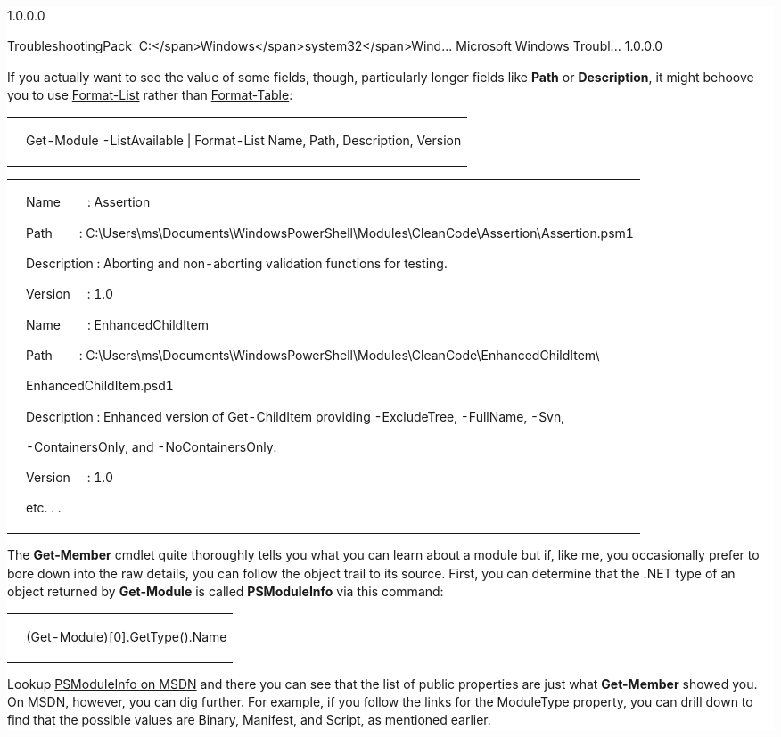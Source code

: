 </span><span>1.0.0.0</span></p><p><span>TroubleshootingPack</span>&nbsp;<span> </span><span>C</span><span>:</span><span>\</span><span>Windows</span><span>\</span><span>system32</span><span>\</span><span>Wind</span><span>.</span><span>.</span><span>.</span><span> </span><span>Microsoft</span><span> </span><span>Windows</span><span> </span><span>Troubl</span><span>.</span><span>.</span><span>.</span><span> </span><span>1.0.0.0</span></p></div></td></tr></tbody></table>

If you actually want to see the value of some fields, though, particularly longer fields like **Path** or **Description**, it might behoove you to use [Format-List][24] rather than [Format-Table][25]:

<table><tbody><tr><td data-settings="hide"></td><td><div><p><span>Get-Module</span><span> </span><span>-ListAvailable</span><span> </span><span>|</span><span> </span><span>Format-List</span><span> </span><span>Name</span><span>,</span><span> </span><span>Path</span><span>,</span><span> </span><span>Description</span><span>,</span><span> </span><span>Version</span></p></div></td></tr></tbody></table>

<table><tbody><tr><td data-settings="hide"></td><td><div><p><span>Name</span>&nbsp;&nbsp;&nbsp;&nbsp;&nbsp;&nbsp;&nbsp;<span> </span><span>:</span><span> </span><span>Assertion</span></p><p><span>Path</span>&nbsp;&nbsp;&nbsp;&nbsp;&nbsp;&nbsp;&nbsp;<span> </span><span>:</span><span> </span><span>C</span><span>:</span><span>\</span><span>Users</span><span>\</span><span>ms</span><span>\</span><span>Documents</span><span>\</span><span>WindowsPowerShell</span><span>\</span><span>Modules</span><span>\</span><span>CleanCode</span><span>\</span><span>Assertion</span><span>\</span><span>Assertion</span><span>.</span><span>psm1</span></p><p><span>Description</span><span> </span><span>:</span><span> </span><span>Aborting</span><span> </span><span>and</span><span> </span><span>non</span><span>-</span><span>aborting</span><span> </span><span>validation</span><span> </span><span>functions</span><span> </span><span>for</span><span> </span><span>testing</span><span>.</span></p><p><span>Version</span>&nbsp;&nbsp;&nbsp;&nbsp;<span> </span><span>:</span><span> </span><span>1.0</span></p><p><span>Name</span>&nbsp;&nbsp;&nbsp;&nbsp;&nbsp;&nbsp;&nbsp;<span> </span><span>:</span><span> </span><span>EnhancedChildItem</span></p><p><span>Path</span>&nbsp;&nbsp;&nbsp;&nbsp;&nbsp;&nbsp;&nbsp;<span> </span><span>:</span><span> </span><span>C</span><span>:</span><span>\</span><span>Users</span><span>\</span><span>ms</span><span>\</span><span>Documents</span><span>\</span><span>WindowsPowerShell</span><span>\</span><span>Modules</span><span>\</span><span>CleanCode</span><span>\</span><span>EnhancedChildItem</span><span>\</span></p><p><span></span><span>EnhancedChildItem</span><span>.</span><span>psd1</span></p><p><span>Description</span><span> </span><span>:</span><span> </span><span>Enhanced</span><span> </span><span>version</span><span> </span><span>of</span><span> </span><span>Get</span><span>-</span><span>ChildItem</span><span> </span><span>providing</span><span> </span><span>-</span><span>ExcludeTree</span><span>,</span><span> </span><span>-</span><span>FullName</span><span>,</span><span> </span><span>-</span><span>Svn</span><span>,</span></p><p><span></span><span>-</span><span>ContainersOnly</span><span>,</span><span> </span><span>and</span><span> </span><span>-</span><span>NoContainersOnly</span><span>.</span></p><p><span>Version</span>&nbsp;&nbsp;&nbsp;&nbsp;<span> </span><span>:</span><span> </span><span>1.0</span></p><p><span>etc</span><span>.</span><span> </span><span>.</span><span> </span><span>.</span></p></div></td></tr></tbody></table>

The **Get-Member** cmdlet quite thoroughly tells you what you can learn about a module but if, like me, you occasionally prefer to bore down into the raw details, you can follow the object trail to its source. First, you can determine that the .NET type of an object returned by **Get-Module** is called **PSModuleInfo** via this command:

<table><tbody><tr><td data-settings="hide"></td><td><div><p><span>(</span><span>Get-Module</span><span>)</span><span>[</span>0<span>]</span><span>.</span><span>GetType</span><span>(</span><span>)</span><span>.</span><span>Name</span></p></div></td></tr></tbody></table>

Lookup [PSModuleInfo on MSDN][26] and there you can see that the list of public properties are just what **Get-Member** showed you. On MSDN, however, you can dig further. For example, if you follow the links for the ModuleType property, you can drill down to find that the possible values are Binary, Manifest, and Script, as mentioned earlier.


[fig1]: Further%20Down%20the%20Rabbit%20Hole%20PowerShell%20Modules%20and%20Encapsulation%20-%20Simple%20Talk/1346-alice_cardssmall.jpg
[fig2]: Further%20Down%20the%20Rabbit%20Hole%20PowerShell%20Modules%20and%20Encapsulation%20-%20Simple%20Talk/1346-cheshirecatsmall.png
[fig3]: Further%20Down%20the%20Rabbit%20Hole%20PowerShell%20Modules%20and%20Encapsulation%20-%20Simple%20Talk/1346-image001.png
[fig4]: Further%20Down%20the%20Rabbit%20Hole%20PowerShell%20Modules%20and%20Encapsulation%20-%20Simple%20Talk/1346-image002.png
[fig5]: Further%20Down%20the%20Rabbit%20Hole%20PowerShell%20Modules%20and%20Encapsulation%20-%20Simple%20Talk/1346-image003.png
[fig6]: Further%20Down%20the%20Rabbit%20Hole%20PowerShell%20Modules%20and%20Encapsulation%20-%20Simple%20Talk/1346-image004.png
[1]: https://www.red-gate.com/simple-talk/development/dotnet-development/further-down-the-rabbit-hole-powershell-modules-and-encapsulation/#first
[2]: https://www.red-gate.com/simple-talk/development/dotnet-development/further-down-the-rabbit-hole-powershell-modules-and-encapsulation/#second
[3]: https://www.red-gate.com/simple-talk/development/dotnet-development/further-down-the-rabbit-hole-powershell-modules-and-encapsulation/#third
[4]: https://www.red-gate.com/simple-talk/development/dotnet-development/further-down-the-rabbit-hole-powershell-modules-and-encapsulation/#fourth
[5]: https://www.red-gate.com/simple-talk/development/dotnet-development/further-down-the-rabbit-hole-powershell-modules-and-encapsulation/#fifth
[6]: https://www.red-gate.com/simple-talk/development/dotnet-development/further-down-the-rabbit-hole-powershell-modules-and-encapsulation/#sixth
[7]: https://www.red-gate.com/simple-talk/development/dotnet-development/further-down-the-rabbit-hole-powershell-modules-and-encapsulation/#seventh
[8]: https://www.red-gate.com/simple-talk/development/dotnet-development/further-down-the-rabbit-hole-powershell-modules-and-encapsulation/#eighth
[9]: https://www.red-gate.com/simple-talk/development/dotnet-development/further-down-the-rabbit-hole-powershell-modules-and-encapsulation/#ninth
[10]: https://www.red-gate.com/simple-talk/development/dotnet-development/further-down-the-rabbit-hole-powershell-modules-and-encapsulation/#tenth
[11]: https://www.red-gate.com/simple-talk/development/dotnet-development/further-down-the-rabbit-hole-powershell-modules-and-encapsulation/#eleventh
[12]: https://www.red-gate.com/simple-talk/development/dotnet-development/further-down-the-rabbit-hole-powershell-modules-and-encapsulation/#twelfth
[13]: https://www.red-gate.com/simple-talk/development/dotnet-development/further-down-the-rabbit-hole-powershell-modules-and-encapsulation/#thirteenth
[14]: http://www.simple-talk.com/dotnet/.net-tools/down-the-rabbit-hole--a-study-in-powershell-pipelines,-functions,-and-parameters/
[15]: http://en.wikipedia.org/wiki/Encapsulation_%28object-oriented_programming%29
[16]: http://en.wikipedia.org/wiki/Don%27t_repeat_yourself
[17]: http://technet.microsoft.com/en-us/library/dd315289.aspx
[18]: http://blogs.msdn.com/powershell/archive/2007/06/19/get-scriptdirectory.aspx
[19]: http://stackoverflow.com/questions/801967/how-can-i-find-the-source-path-of-an-executing-script/6985381#6985381
[20]: http://msdn.microsoft.com/en-us/library/dd878324%28v=vs.85%29.aspx
[21]: http://technet.microsoft.com/en-us/library/dd819449.aspx
[22]: http://technet.microsoft.com/en-us/library/dd315351.aspx
[23]: http://technet.microsoft.com/en-us/library/dd315255.aspx
[24]: http://technet.microsoft.com/en-us/library/dd347700.aspx
[25]: http://technet.microsoft.com/en-us/library/dd315255.aspx
[26]: http://msdn.microsoft.com/en-us/library/system.management.automation.psmoduleinfo_members%28v=VS.85%29.aspx
[27]: http://technet.microsoft.com/en-us/library/dd347726.aspx
[28]: https://connect.microsoft.com/feedback/ViewFeedback.aspx?FeedbackID=301052&SiteID=99
[29]: http://technet.microsoft.com/en-us/library/dd819477.aspx
[30]: http://powergui.org/
[31]: http://technet.microsoft.com/en-us/library/dd819466.aspx
[32]: http://msdn.microsoft.com/en-us/library/dd878297%28VS.85%29.aspx
[33]: http://technet.microsoft.com/en-us/library/ee407453.aspx
[34]: http://msdn.microsoft.com/en-us/library/ms714428.aspx
[35]: http://technet.microsoft.com/en-us/library/dd819489.aspx
[36]: http://technet.microsoft.com/en-us/library/dd347639.aspx
[37]: http://cleancode.sourceforge.net/wwwdoc/APIbookshelf.html
[38]: http://cleancode.sourceforge.net/wwwdoc/software/Pod2HtmlTree.html
[39]: http://cleancode.sourceforge.net/wwwdoc/software/XmlTransform.html
[40]: http://www.devx.com/dbzone/Article/36646
[41]: http://technet.microsoft.com/en-us/library/dd347614.aspx
[42]: http://technet.microsoft.com/en-us/library/dd347579.aspx
[43]: http://technet.microsoft.com/en-us/library/dd819454.aspx
[44]: http://msdn.microsoft.com/en-us/library/dd878310%28v=VS.85%29.aspx